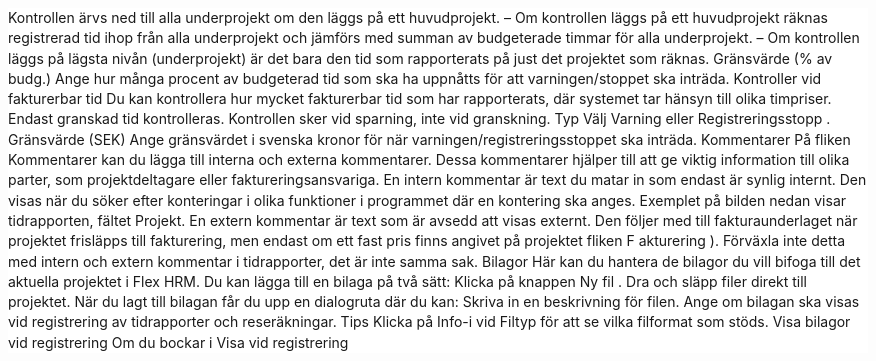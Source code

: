 Kontrollen ärvs ned till alla underprojekt om den läggs på ett huvudprojekt. – Om kontrollen läggs på ett
huvudprojekt
räknas registrerad tid ihop från alla underprojekt och jämförs med summan av budgeterade timmar för alla underprojekt. – Om kontrollen läggs på
lägsta nivån
(underprojekt) är det bara den tid som rapporterats på just det projektet som räknas.
Gränsvärde (% av budg.)
Ange hur många procent av budgeterad tid som ska ha uppnåtts för att varningen/stoppet ska inträda.
Kontroller vid fakturerbar tid
Du kan kontrollera hur mycket fakturerbar tid som har rapporterats, där systemet tar hänsyn till olika timpriser. Endast granskad tid kontrolleras. Kontrollen sker vid sparning, inte vid granskning.
Typ
Välj
Varning
eller
Registreringsstopp
.
Gränsvärde (SEK)
Ange gränsvärdet i svenska kronor för när varningen/registreringsstoppet ska inträda.
Kommentarer
På fliken
Kommentarer
kan du lägga till interna och externa kommentarer. Dessa kommentarer hjälper till att ge viktig information till olika parter, som projektdeltagare eller faktureringsansvariga.
En
intern kommentar
är text du matar in som endast är synlig internt. Den visas när du söker efter konteringar i olika funktioner i programmet där en kontering ska anges. Exemplet på bilden nedan visar tidrapporten, fältet Projekt.
En
extern kommentar
är text som är avsedd att visas externt. Den följer med till fakturaunderlaget när projektet
frisläpps till fakturering,
men
endast om ett
fast pris
finns angivet på projektet fliken F
akturering
).
Förväxla inte detta med intern och extern kommentar i tidrapporter, det är inte samma sak.
Bilagor
Här kan du hantera de bilagor du vill bifoga till det aktuella projektet i Flex HRM.
Du kan lägga till en bilaga på två sätt:
Klicka på knappen
Ny fil
.
Dra och släpp filer direkt till projektet.
När du lagt till bilagan får du upp en dialogruta där du kan:
Skriva in en
beskrivning
för filen.
Ange om bilagan ska
visas vid registrering
av tidrapporter och reseräkningar.
Tips
Klicka på
Info-i
vid
Filtyp
för att se vilka filformat som stöds.
Visa bilagor vid registrering
Om du bockar i
Visa vid registrering